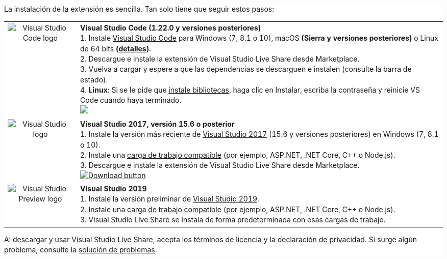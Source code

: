 La instalación de la extensión es sencilla. Tan solo tiene que seguir estos pasos:

<table style="width: 100%; border:none;">
<tr>
    <td width="128px" style="width: 128px; text-align: center; border:none;"><img src="../media/vs-code.svg" width="128px" alt="Visual Studio Code logo"/></td>
    <td style="border:none;">
        <strong>Visual Studio Code (1.22.0 y versiones posteriores)</strong><br />
        1. Instale <a href="https://code.visualstudio.com/">Visual Studio Code</a> para Windows (7, 8.1 o 10), macOS <b>(Sierra y versiones posteriores)</b> o Linux de 64 bits <b>(<a href="../use/vscode.md#installation">detalles</a>)</b>.<br />
        2. Descargue e instale la extensión de Visual Studio Live Share desde Marketplace. <br />
        3. Vuelva a cargar y espere a que las dependencias se descarguen e instalen (consulte la barra de estado).<br />
        4. <strong>Linux</strong>: Si se le pide que <a href="../reference/linux.md#install-linux-prerequisites">instale bibliotecas</a>, haga clic en Instalar, escriba la contraseña y reinicie VS Code cuando haya terminado.<br />
        <a href="https://aka.ms/vsls-dl/vscode" alt="Download button"><img src="../media/download.png"></a>
    </td>
</tr>
<tr style="border:none;">
    <td width="128px" style="width: 128px; text-align: center; border:none;"><img src="../media/vs-ide.svg" width="128px" alt="Visual Studio logo" /></td>
    <td style="border:none;">
        <strong>Visual Studio 2017, versión 15.6 o posterior</strong><br />
        1. Instale la versión más reciente de <a href="https://visualstudio.microsoft.com/vs/">Visual Studio 2017</a> (15.6 y versiones posteriores) en Windows (7, 8.1 o 10).<br/>
        2. Instale una <a href="../reference/platform-support.md">carga de trabajo compatible</a> (por ejemplo, ASP.NET, .NET Core, C++ o Node.js).<br />
        3. Descargue e instale la extensión de Visual Studio Live Share desde Marketplace. <br />
        <a href="https://aka.ms/vsls-dl/vs"><img style="padding: 0; spacing: 0;" src="../media/download.png" alt="Download button"></a><br />
    </td>
</tr>
<tr style="border:none;">
    <td width="128px" style="width: 128px; text-align: center; border:none;"><img src="../media/vs-ide-preview.svg" width="128px" alt="Visual Studio Preview logo" /></td>
    <td  style="border:none;">
        <strong>Visual Studio 2019 </strong><br />
        1. Instale la versión preliminar de <a href="https://aka.ms/vs-preview">Visual Studio 2019</a>.<br/>
        2. Instale una <a href="../reference/platform-support.md">carga de trabajo compatible</a> (por ejemplo, ASP.NET, .NET Core, C++ o Node.js).<br />
        3. Visual Studio Live Share se instala de forma predeterminada con esas cargas de trabajo. <br />
    </td>
</tr>
</table>

Al descargar y usar Visual Studio Live Share, acepta los [términos de licencia](https://aka.ms/vsls-license) y la [declaración de privacidad](https://www.microsoft.com/en-us/privacystatement/EnterpriseDev/default.aspx). Si surge algún problema, consulte la [solución de problemas](../troubleshooting.md).
